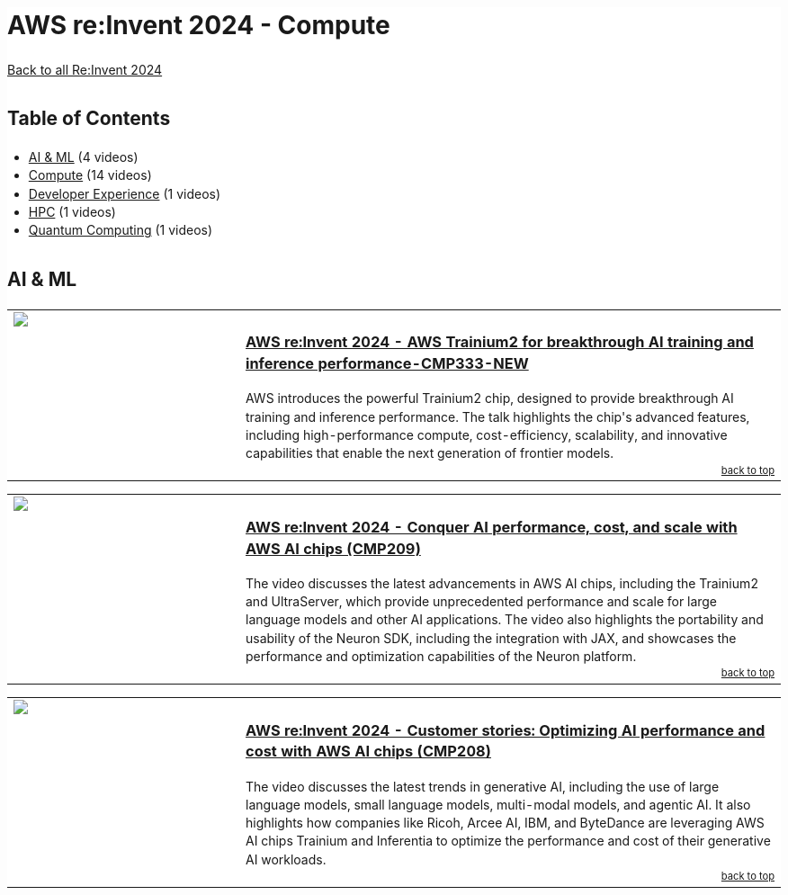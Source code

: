 # AWS re:Invent 2024 - Compute
[Back to all Re:Invent 2024](README.md)

<h2 id='table-of-contents'>Table of Contents</h2>

- [AI & ML](#ai-&-ml) (4 videos)
- [Compute](#compute) (14 videos)
- [Developer Experience](#developer-experience) (1 videos)
- [HPC](#hpc) (1 videos)
- [Quantum Computing](#quantum-computing) (1 videos)



<h2 id='ai-&-ml'>AI & ML</h2>


<table style='border: none; border-collapse: collapse; width: 100%;'><tr style='border: none;'>
<td width='30%' style='border: none;'><a href='https://www.youtube.com/watch?v=Bteba8KLeGc'><img src='https://img.youtube.com/vi/Bteba8KLeGc/0.jpg' width='200'></a></td>
<td valign='top' style='border: none;'>
<h3><a href='https://www.youtube.com/watch?v=Bteba8KLeGc'>AWS re:Invent 2024 - AWS Trainium2 for breakthrough AI training and inference performance-CMP333-NEW</a></h3>
AWS introduces the powerful Trainium2 chip, designed to provide breakthrough AI training and inference performance. The talk highlights the chip's advanced features, including high-performance compute, cost-efficiency, scalability, and innovative capabilities that enable the next generation of frontier models.
<div style='text-align: right; font-size: 0.8em;'><a href='#table-of-contents'>back to top</a></div>
</td>
</tr></table>

<table style='border: none; border-collapse: collapse; width: 100%;'><tr style='border: none;'>
<td width='30%' style='border: none;'><a href='https://www.youtube.com/watch?v=u2jDFYvXgDE'><img src='https://img.youtube.com/vi/u2jDFYvXgDE/0.jpg' width='200'></a></td>
<td valign='top' style='border: none;'>
<h3><a href='https://www.youtube.com/watch?v=u2jDFYvXgDE'>AWS re:Invent 2024 - Conquer AI performance, cost, and scale with AWS AI chips (CMP209)</a></h3>
The video discusses the latest advancements in AWS AI chips, including the Trainium2 and UltraServer, which provide unprecedented performance and scale for large language models and other AI applications. The video also highlights the portability and usability of the Neuron SDK, including the integration with JAX, and showcases the performance and optimization capabilities of the Neuron platform.
<div style='text-align: right; font-size: 0.8em;'><a href='#table-of-contents'>back to top</a></div>
</td>
</tr></table>

<table style='border: none; border-collapse: collapse; width: 100%;'><tr style='border: none;'>
<td width='30%' style='border: none;'><a href='https://www.youtube.com/watch?v=cdrZHimJY2k'><img src='https://img.youtube.com/vi/cdrZHimJY2k/0.jpg' width='200'></a></td>
<td valign='top' style='border: none;'>
<h3><a href='https://www.youtube.com/watch?v=cdrZHimJY2k'>AWS re:Invent 2024 - Customer stories: Optimizing AI performance and cost with AWS AI chips (CMP208)</a></h3>
The video discusses the latest trends in generative AI, including the use of large language models, small language models, multi-modal models, and agentic AI. It also highlights how companies like Ricoh, Arcee AI, IBM, and ByteDance are leveraging AWS AI chips Trainium and Inferentia to optimize the performance and cost of their generative AI workloads.
<div style='text-align: right; font-size: 0.8em;'><a href='#table-of-contents'>back to top</a></div>
</td>
</tr></table>
